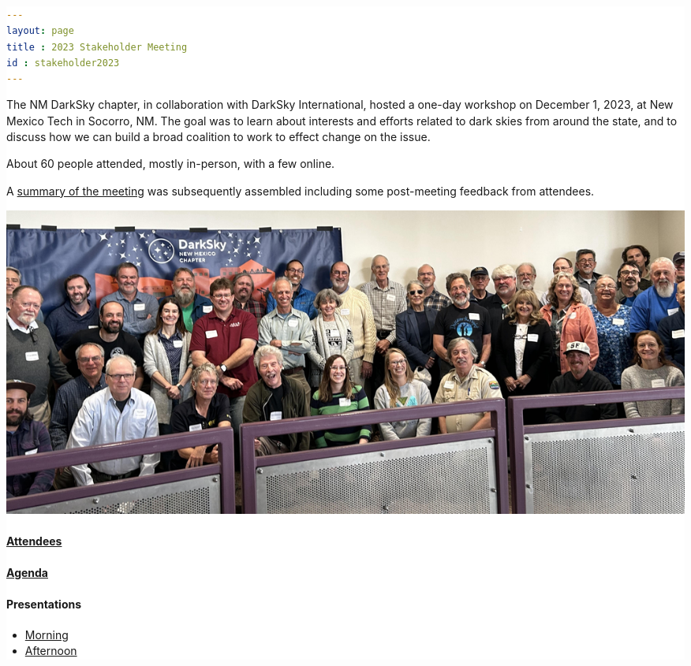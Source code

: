 ```yaml
---
layout: page
title : 2023 Stakeholder Meeting 
id : stakeholder2023
---
```


The NM DarkSky chapter, in collaboration with DarkSky International, hosted a 
one-day workshop on December 1, 2023, at New Mexico Tech in Socorro, NM. The
goal was to learn about interests and efforts related to dark skies from around
the state, and to discuss how we can build a broad coalition to work to 
effect change on the issue.

About 60 people attended, mostly in-person, with a few online. 

A [summary of the meeting](Summary.pdf) was subsequently assembled including
some post-meeting feedback from attendees.

<center>
<img src="photo.jpeg" alt="meeting photo" width="100%"/>
</center>


#### [Attendees](attendees.html)

#### [Agenda](agenda.html)

#### Presentations
  - [Morning](Morning.pdf)
  - [Afternoon](Afternoon.pdf)
